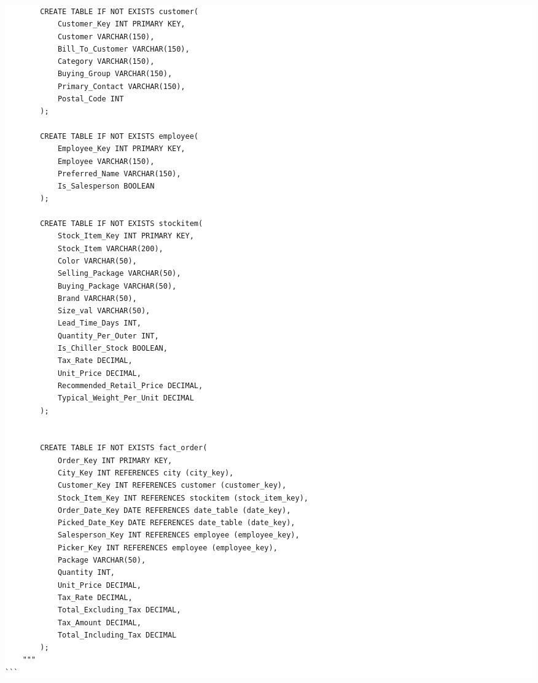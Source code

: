            CREATE TABLE IF NOT EXISTS customer(
                Customer_Key INT PRIMARY KEY,
                Customer VARCHAR(150),
                Bill_To_Customer VARCHAR(150),
                Category VARCHAR(150),
                Buying_Group VARCHAR(150),
                Primary_Contact VARCHAR(150),
                Postal_Code INT
            );
    
            CREATE TABLE IF NOT EXISTS employee(
                Employee_Key INT PRIMARY KEY,
                Employee VARCHAR(150),
                Preferred_Name VARCHAR(150),
                Is_Salesperson BOOLEAN
            );
    
            CREATE TABLE IF NOT EXISTS stockitem(
                Stock_Item_Key INT PRIMARY KEY,
                Stock_Item VARCHAR(200),
                Color VARCHAR(50),
                Selling_Package VARCHAR(50),
                Buying_Package VARCHAR(50),
                Brand VARCHAR(50),
                Size_val VARCHAR(50),
                Lead_Time_Days INT,
                Quantity_Per_Outer INT,
                Is_Chiller_Stock BOOLEAN,
                Tax_Rate DECIMAL,
                Unit_Price DECIMAL,
                Recommended_Retail_Price DECIMAL,
                Typical_Weight_Per_Unit DECIMAL
            );
    
    
            CREATE TABLE IF NOT EXISTS fact_order(
                Order_Key INT PRIMARY KEY,
                City_Key INT REFERENCES city (city_key),
                Customer_Key INT REFERENCES customer (customer_key),
                Stock_Item_Key INT REFERENCES stockitem (stock_item_key),
                Order_Date_Key DATE REFERENCES date_table (date_key),
                Picked_Date_Key DATE REFERENCES date_table (date_key),
                Salesperson_Key INT REFERENCES employee (employee_key),
                Picker_Key INT REFERENCES employee (employee_key),
                Package VARCHAR(50),
                Quantity INT,
                Unit_Price DECIMAL,
                Tax_Rate DECIMAL,
                Total_Excluding_Tax DECIMAL,
                Tax_Amount DECIMAL,
                Total_Including_Tax DECIMAL
            );
        """
    ```
    